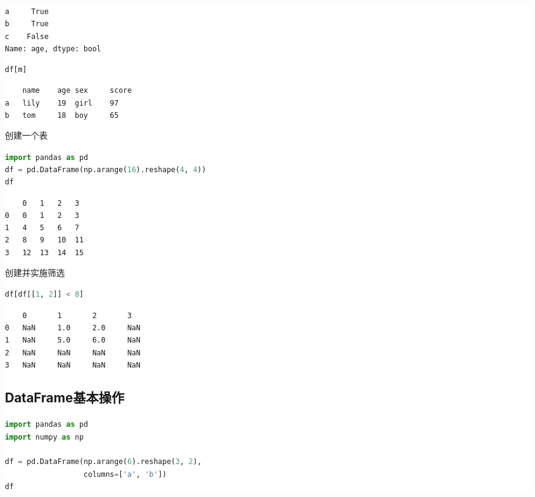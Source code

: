 ```
a     True
b     True
c    False
Name: age, dtype: bool
```



```python
df[m]
```

```
	name 	age sex 	score
a 	lily 	19 	girl 	97
b 	tom 	18 	boy 	65
```



创建一个表

```python
import pandas as pd
df = pd.DataFrame(np.arange(16).reshape(4, 4))
df
```

```
	0 	1 	2 	3
0 	0 	1 	2 	3
1 	4 	5 	6 	7
2 	8 	9 	10 	11
3 	12 	13 	14 	15
```

创建并实施筛选

```python
df[df[[1, 2]] < 8]
```

```
	0 		1 		2 		3
0 	NaN 	1.0 	2.0 	NaN
1 	NaN 	5.0 	6.0 	NaN
2 	NaN 	NaN 	NaN 	NaN
3 	NaN 	NaN 	NaN 	NaN
```

## DataFrame基本操作

```python
import pandas as pd
import numpy as np

df = pd.DataFrame(np.arange(6).reshape(3, 2),
                  columns=['a', 'b'])
df
```
